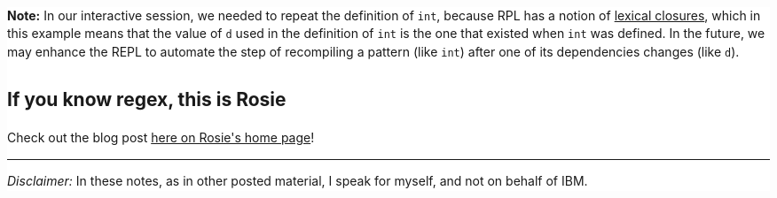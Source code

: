 **Note:** In our interactive session, we needed to repeat the definition of `int`, because RPL has a notion of [lexical closures](https://en.wikipedia.org/wiki/Closure_(computer_programming)), which in this example means that the value of `d` used in the definition of `int` is the one that existed when `int` was defined.  In the future, we may enhance the REPL to automate the step of recompiling a pattern (like `int`) after one of its dependencies changes (like `d`).


## If you know regex, this is Rosie
<a name="regex_and_rpl"></a>

Check out the blog post [here on Rosie's home page](http://rosie-lang.org/blog/2017/08/30/Rosie-v1.0-preview-6)!

---
*Disclaimer:* In these notes, as in other posted material, I speak for myself, and not on behalf of IBM.
